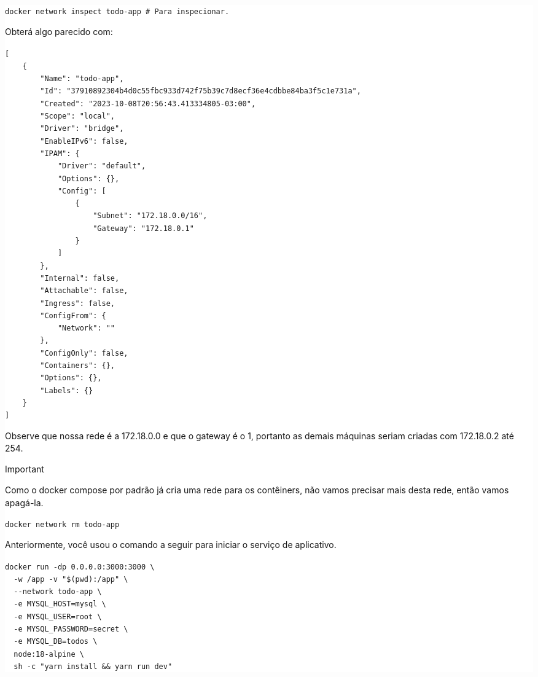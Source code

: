 ```console
docker network inspect todo-app # Para inspecionar.
```

Obterá algo parecido com:

```console
[
    {
        "Name": "todo-app",
        "Id": "37910892304b4d0c55fbc933d742f75b39c7d8ecf36e4cdbbe84ba3f5c1e731a",
        "Created": "2023-10-08T20:56:43.413334805-03:00",
        "Scope": "local",
        "Driver": "bridge",
        "EnableIPv6": false,
        "IPAM": {
            "Driver": "default",
            "Options": {},
            "Config": [
                {
                    "Subnet": "172.18.0.0/16",
                    "Gateway": "172.18.0.1"
                }
            ]
        },
        "Internal": false,
        "Attachable": false,
        "Ingress": false,
        "ConfigFrom": {
            "Network": ""
        },
        "ConfigOnly": false,
        "Containers": {},
        "Options": {},
        "Labels": {}
    }
]
```

Observe que nossa rede é a 172.18.0.0 e que o gateway é o 1, portanto as demais máquinas seriam criadas com 172.18.0.2 até 254.

>[!IMPORTANT]
>
>Como o docker compose por padrão já cria uma rede para os contêiners, não vamos precisar mais desta rede, então vamos apagá-la.
>
>```console
>docker network rm todo-app
>```

Anteriormente, você usou o comando a seguir para iniciar o serviço de aplicativo.

```console
docker run -dp 0.0.0.0:3000:3000 \
  -w /app -v "$(pwd):/app" \
  --network todo-app \
  -e MYSQL_HOST=mysql \
  -e MYSQL_USER=root \
  -e MYSQL_PASSWORD=secret \
  -e MYSQL_DB=todos \
  node:18-alpine \
  sh -c "yarn install && yarn run dev"
```
